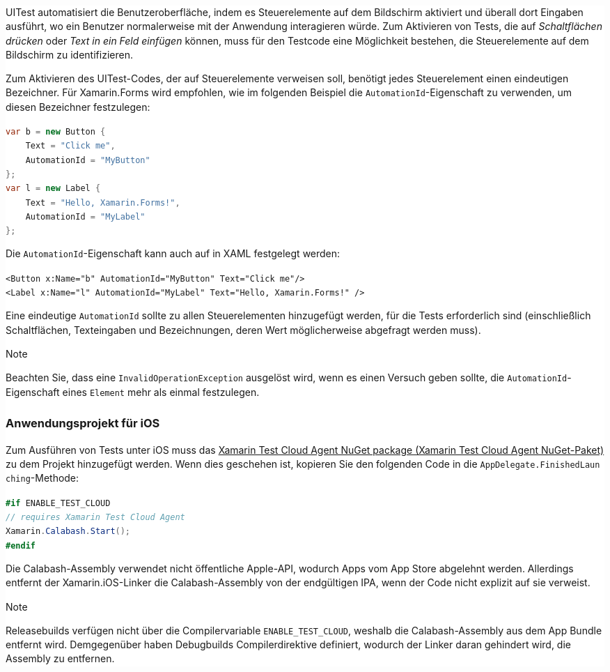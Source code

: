 UITest automatisiert die Benutzeroberfläche, indem es Steuerelemente auf dem Bildschirm aktiviert und überall dort Eingaben ausführt, wo ein Benutzer normalerweise mit der Anwendung interagieren würde. Zum Aktivieren von Tests, die auf *Schaltflächen drücken* oder *Text in ein Feld einfügen* können, muss für den Testcode eine Möglichkeit bestehen, die Steuerelemente auf dem Bildschirm zu identifizieren.

Zum Aktivieren des UITest-Codes, der auf Steuerelemente verweisen soll, benötigt jedes Steuerelement einen eindeutigen Bezeichner. Für Xamarin.Forms wird empfohlen, wie im folgenden Beispiel die `AutomationId`-Eigenschaft zu verwenden, um diesen Bezeichner festzulegen:

```csharp
var b = new Button {
    Text = "Click me",
    AutomationId = "MyButton"
};
var l = new Label {
    Text = "Hello, Xamarin.Forms!",
    AutomationId = "MyLabel"
};
```

Die `AutomationId`-Eigenschaft kann auch auf in XAML festgelegt werden:

```xaml
<Button x:Name="b" AutomationId="MyButton" Text="Click me"/>
<Label x:Name="l" AutomationId="MyLabel" Text="Hello, Xamarin.Forms!" />
```

Eine eindeutige `AutomationId` sollte zu allen Steuerelementen hinzugefügt werden, für die Tests erforderlich sind (einschließlich Schaltflächen, Texteingaben und Bezeichnungen, deren Wert möglicherweise abgefragt werden muss).

> [!NOTE]
> Beachten Sie, dass eine `InvalidOperationException` ausgelöst wird, wenn es einen Versuch geben sollte, die `AutomationId`-Eigenschaft eines `Element` mehr als einmal festzulegen.

### <a name="ios-application-project"></a>Anwendungsprojekt für iOS

Zum Ausführen von Tests unter iOS muss das [Xamarin Test Cloud Agent NuGet package (Xamarin Test Cloud Agent NuGet-Paket)](https://www.nuget.org/packages/Xamarin.TestCloud.Agent/) zu dem Projekt hinzugefügt werden. Wenn dies geschehen ist, kopieren Sie den folgenden Code in die `AppDelegate.FinishedLaunching`-Methode:

```csharp
#if ENABLE_TEST_CLOUD
// requires Xamarin Test Cloud Agent
Xamarin.Calabash.Start();
#endif
```

Die Calabash-Assembly verwendet nicht öffentliche Apple-API, wodurch Apps vom App Store abgelehnt werden. Allerdings entfernt der Xamarin.iOS-Linker die Calabash-Assembly von der endgültigen IPA, wenn der Code nicht explizit auf sie verweist.

> [!NOTE]
>  Releasebuilds verfügen nicht über die Compilervariable `ENABLE_TEST_CLOUD`, weshalb die Calabash-Assembly aus dem App Bundle entfernt wird. Demgegenüber haben Debugbuilds Compilerdirektive definiert, wodurch der Linker daran gehindert wird, die Assembly zu entfernen.
